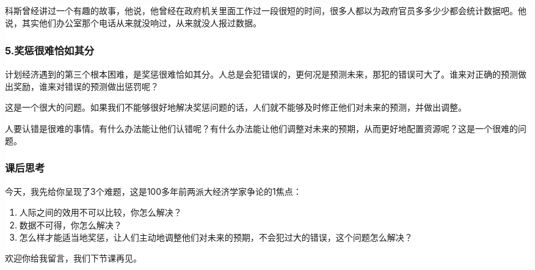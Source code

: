 科斯曾经讲过一个有趣的故事，他说，他曾经在政府机关里面工作过一段很短的时间，很多人都以为政府官员多多少少都会统计数据吧。他说，其实他们办公室那个电话从来就没响过，从来就没人报过数据。

### 5.奖惩很难恰如其分

计划经济遇到的第三个根本困难，是奖惩很难恰如其分。人总是会犯错误的，更何况是预测未来，那犯的错误可大了。谁来对正确的预测做出奖励，谁来对错误的预测做出惩罚呢？

这是一个很大的问题。如果我们不能够很好地解决奖惩问题的话，人们就不能够及时修正他们对未来的预测，并做出调整。

人要认错是很难的事情。有什么办法能让他们认错呢？有什么办法能让他们调整对未来的预期，从而更好地配置资源呢？这是一个很难的问题。

### 课后思考

今天，我先给你呈现了3个难题，这是100多年前两派大经济学家争论的1焦点：

1. 人际之间的效用不可以比较，你怎么解决？
2. 数据不可得，你怎么解决？
3. 怎么样才能适当地奖惩，让人们主动地调整他们对未来的预期，不会犯过大的错误，这个问题怎么解决？

欢迎你给我留言，我们下节课再见。